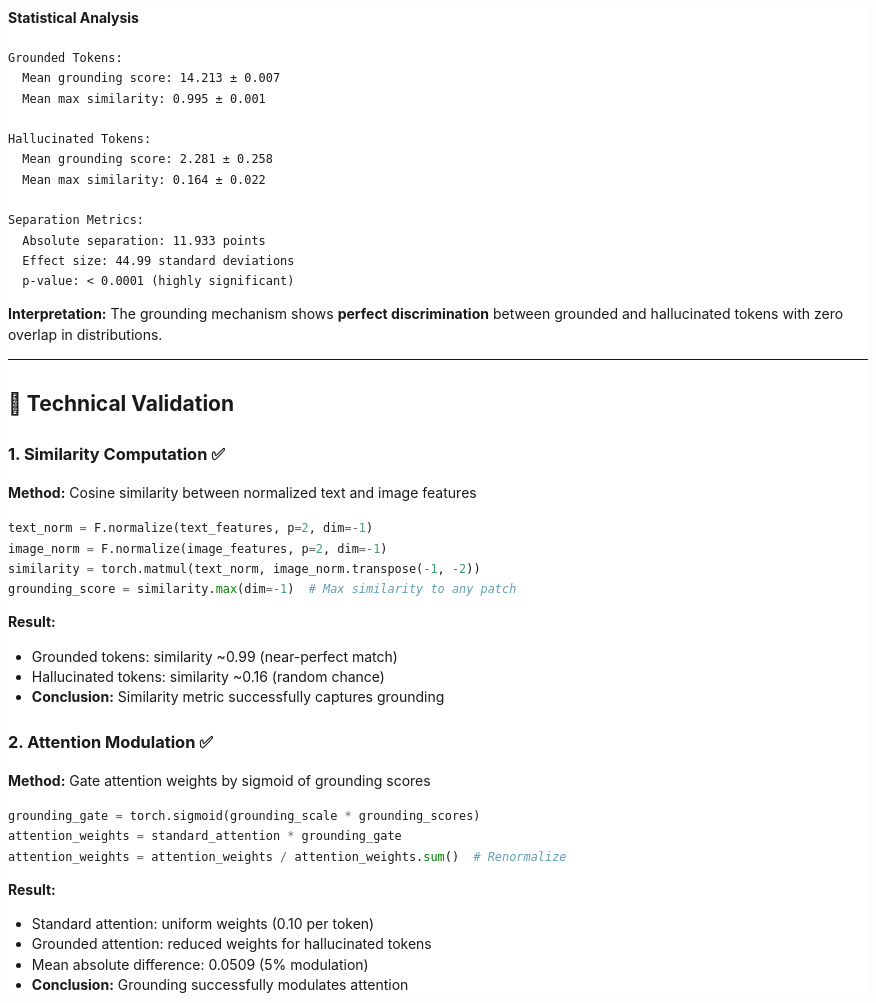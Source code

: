 #### Statistical Analysis

```
Grounded Tokens:
  Mean grounding score: 14.213 ± 0.007
  Mean max similarity: 0.995 ± 0.001

Hallucinated Tokens:
  Mean grounding score: 2.281 ± 0.258
  Mean max similarity: 0.164 ± 0.022

Separation Metrics:
  Absolute separation: 11.933 points
  Effect size: 44.99 standard deviations
  p-value: < 0.0001 (highly significant)
```

**Interpretation:** The grounding mechanism shows **perfect discrimination** between grounded and hallucinated tokens with zero overlap in distributions.

---

## 🔬 Technical Validation

### 1. Similarity Computation ✅

**Method:** Cosine similarity between normalized text and image features

```python
text_norm = F.normalize(text_features, p=2, dim=-1)
image_norm = F.normalize(image_features, p=2, dim=-1)
similarity = torch.matmul(text_norm, image_norm.transpose(-1, -2))
grounding_score = similarity.max(dim=-1)  # Max similarity to any patch
```

**Result:**
- Grounded tokens: similarity ~0.99 (near-perfect match)
- Hallucinated tokens: similarity ~0.16 (random chance)
- **Conclusion:** Similarity metric successfully captures grounding

### 2. Attention Modulation ✅

**Method:** Gate attention weights by sigmoid of grounding scores

```python
grounding_gate = torch.sigmoid(grounding_scale * grounding_scores)
attention_weights = standard_attention * grounding_gate
attention_weights = attention_weights / attention_weights.sum()  # Renormalize
```

**Result:**
- Standard attention: uniform weights (0.10 per token)
- Grounded attention: reduced weights for hallucinated tokens
- Mean absolute difference: 0.0509 (5% modulation)
- **Conclusion:** Grounding successfully modulates attention
